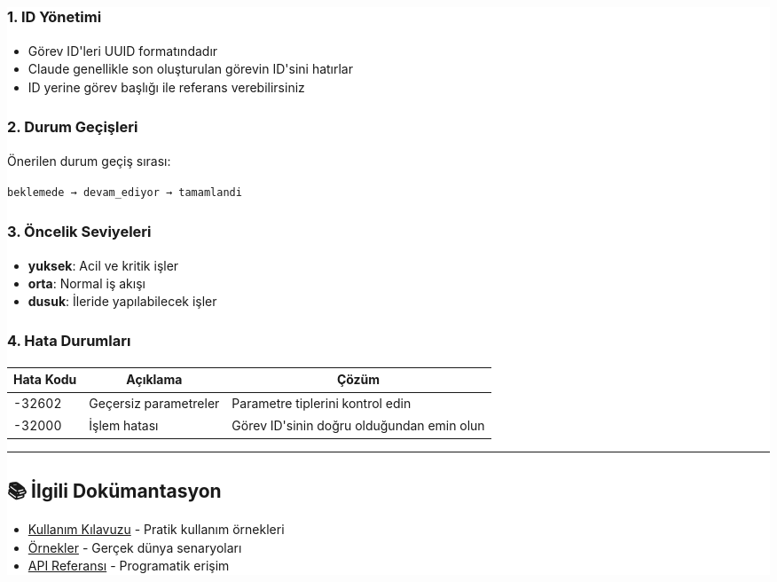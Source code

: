### 1. ID Yönetimi
- Görev ID'leri UUID formatındadır
- Claude genellikle son oluşturulan görevin ID'sini hatırlar
- ID yerine görev başlığı ile referans verebilirsiniz

### 2. Durum Geçişleri
Önerilen durum geçiş sırası:
```
beklemede → devam_ediyor → tamamlandi
```

### 3. Öncelik Seviyeleri
- **yuksek**: Acil ve kritik işler
- **orta**: Normal iş akışı
- **dusuk**: İleride yapılabilecek işler

### 4. Hata Durumları

| Hata Kodu | Açıklama | Çözüm |
|-----------|----------|-------|
| -32602 | Geçersiz parametreler | Parametre tiplerini kontrol edin |
| -32000 | İşlem hatası | Görev ID'sinin doğru olduğundan emin olun |

---

## 📚 İlgili Dokümantasyon

- [Kullanım Kılavuzu](kullanim.md) - Pratik kullanım örnekleri
- [Örnekler](ornekler.md) - Gerçek dünya senaryoları
- [API Referansı](api-referans.md) - Programatik erişim